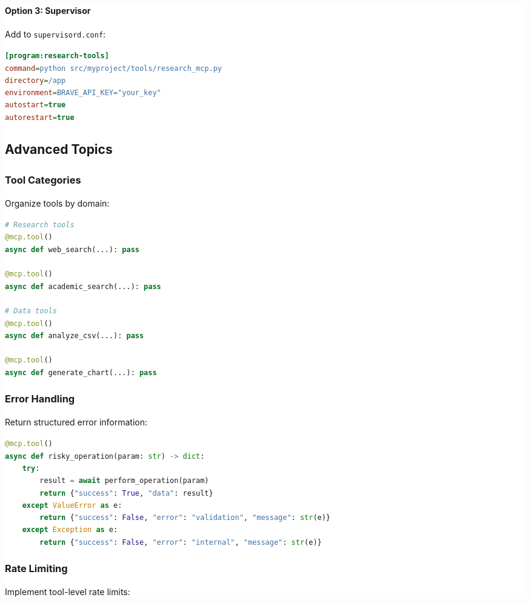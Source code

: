 #### Option 3: Supervisor

Add to `supervisord.conf`:

```ini
[program:research-tools]
command=python src/myproject/tools/research_mcp.py
directory=/app
environment=BRAVE_API_KEY="your_key"
autostart=true
autorestart=true
```

## Advanced Topics

### Tool Categories

Organize tools by domain:

```python
# Research tools
@mcp.tool()
async def web_search(...): pass

@mcp.tool()
async def academic_search(...): pass

# Data tools
@mcp.tool()
async def analyze_csv(...): pass

@mcp.tool()
async def generate_chart(...): pass
```

### Error Handling

Return structured error information:

```python
@mcp.tool()
async def risky_operation(param: str) -> dict:
    try:
        result = await perform_operation(param)
        return {"success": True, "data": result}
    except ValueError as e:
        return {"success": False, "error": "validation", "message": str(e)}
    except Exception as e:
        return {"success": False, "error": "internal", "message": str(e)}
```

### Rate Limiting

Implement tool-level rate limits:
